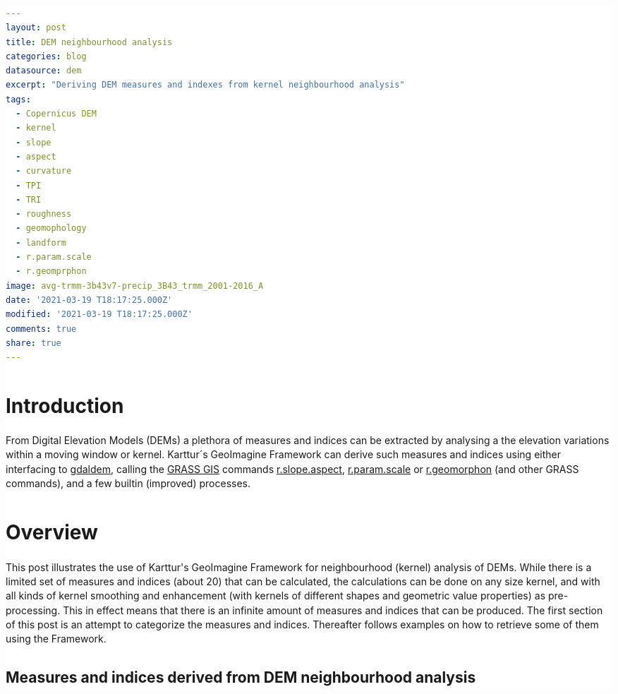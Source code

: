 ```yaml
---
layout: post
title: DEM neighbourhood analysis
categories: blog
datasource: dem
excerpt: "Deriving DEM measures and indexes from kernel neighbourhood analysis"
tags:
  - Copernicus DEM
  - kernel
  - slope
  - aspect
  - curvature
  - TPI
  - TRI
  - roughness
  - geomophology
  - landform
  - r.param.scale
  - r.geomprphon
image: avg-trmm-3b43v7-precip_3B43_trmm_2001-2016_A
date: '2021-03-19 T18:17:25.000Z'
modified: '2021-03-19 T18:17:25.000Z'
comments: true
share: true
---
```

<script src="https://karttur.github.io/common/assets/js/karttur/togglediv.js"></script>

# Introduction

From Digital Elevation Models (DEMs) a plethora of measures and indices can be extracted by analysing a the elevation variations within a moving window or kernel. Karttur´s GeoImagine Framework can derive such measures and indices using either interfacing to [gdaldem](https://gdal.org/programs/gdaldem.html), calling the [GRASS GIS](https://grass.osgeo.org) commands [r.slope.aspect](https://grass.osgeo.org/grass78/manuals/r.slope.aspect.html), [r.param.scale](https://grass.osgeo.org/grass78/manuals/r.param.scale.html) or [r.geomorphon](https://grass.osgeo.org/grass78/manuals/r.geomorphon.html) (and other GRASS commands), and a few builtin (improved) processes.

# Overview

This post illustrates the use of Karttur's GeoImagine Framework for neighbourhood (kernel) analysis of DEMs. While there is a limited set of measures and indices (about 20) that can be calculated, the calculations can be done on any size kernel, and with all kinds of kernel smoothing and enhancement (with kernels of different shapes and geometric value properties) as pre-processing. This in effect means that there is an infinite amount of measures and indices that can be produced. The first section of this post is an attempt to categorize the measures and indices. Thereafter follows examples on how to retrieve some of them using the Framework.

## Measures and indices derived from DEM neighbourhood analysis
